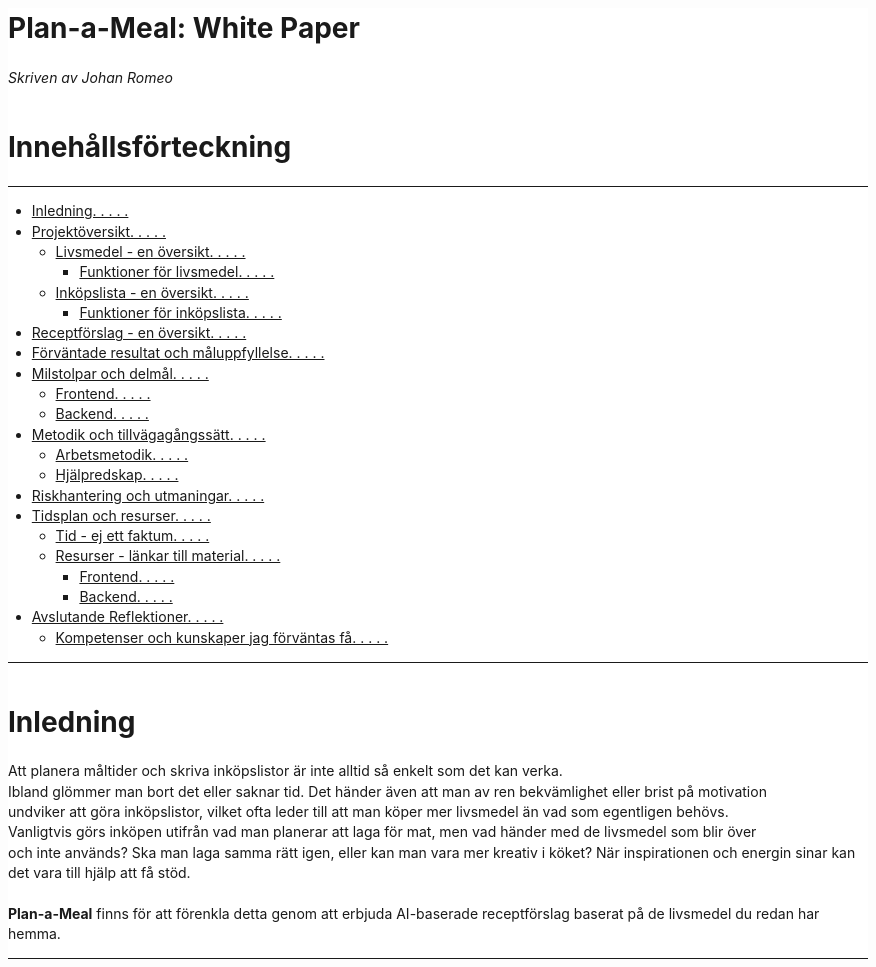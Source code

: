 # Plan-a-Meal: White Paper

*Skriven av Johan Romeo*

# Innehållsförteckning

---

- [Inledning. . . . .](#inledning)
- [Projektöversikt. . . . .](#projektöversikt)
    - [Livsmedel - en översikt. . . . .](#livsmedel---en-översikt)
        - [Funktioner för livsmedel. . . . .](#funktioner-för-livsmedel)
    - [Inköpslista - en översikt. . . . .](#inköpslista---en-översikt)
        - [Funktioner för inköpslista. . . . .](#funktioner-för-inköpslista)
- [Receptförslag - en översikt. . . . .](#receptförslag---en-översikt)
- [Förväntade resultat och måluppfyllelse. . . . .](#förväntade-resultat-och-måluppfyllelse)
- [Milstolpar och delmål. . . . .](#milstolpar-och-delmål)
    - [Frontend. . . . .](#frontend)
    - [Backend. . . . .](#backend)
- [Metodik och tillvägagångssätt. . . . .](#metodik-och-tillvägagångssätt)
    - [Arbetsmetodik. . . . .](#arbetsmetodik)
    - [Hjälpredskap. . . . .](#hjälpredskap)
- [Riskhantering och utmaningar. . . . .](#riskhantering-och-utmaningar)
- [Tidsplan och resurser. . . . .](#tidpslan-och-resurser)
    - [Tid - ej ett faktum. . . . .](#tid---ej-ett-faktum)
    - [Resurser - länkar till material. . . . .](#resurser---länkar-till-material)
        - [Frontend. . . . .](#frontend-1)
        - [Backend. . . . .](#backend-1)
- [Avslutande Reflektioner. . . . .](#avslutande-reflektioner)
    - [Kompetenser och kunskaper jag förväntas få. . . . .](#kompetenser-och-kunskaper-jag-förväntas-få)

---

# Inledning
Att planera måltider och skriva inköpslistor är inte alltid så enkelt som det kan verka.
<br>Ibland glömmer man bort det eller saknar tid. Det händer även att man av ren bekvämlighet eller brist på motivation
<br>undviker att göra inköpslistor, vilket ofta leder till att man köper mer livsmedel än vad som egentligen behövs.
<br>Vanligtvis görs inköpen utifrån vad man planerar att laga för mat, men vad händer med de livsmedel som blir över
<br>och inte används? Ska man laga samma rätt igen, eller kan man vara mer kreativ i köket?
När inspirationen och energin sinar kan det vara till hjälp att få stöd.
<br><br>**Plan-a-Meal** finns för att förenkla detta genom att erbjuda AI-baserade receptförslag baserat på de livsmedel du redan har hemma.

---
